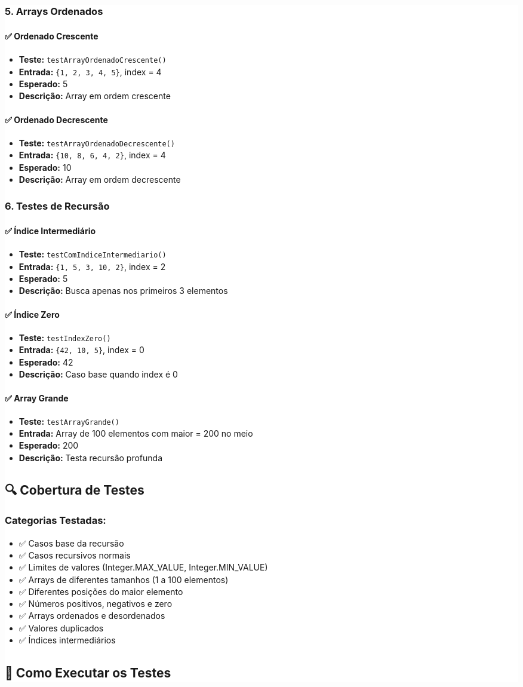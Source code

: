 ### 5. Arrays Ordenados

#### ✅ Ordenado Crescente
- **Teste:** `testArrayOrdenadoCrescente()`
- **Entrada:** `{1, 2, 3, 4, 5}`, index = 4
- **Esperado:** 5
- **Descrição:** Array em ordem crescente

#### ✅ Ordenado Decrescente
- **Teste:** `testArrayOrdenadoDecrescente()`
- **Entrada:** `{10, 8, 6, 4, 2}`, index = 4
- **Esperado:** 10
- **Descrição:** Array em ordem decrescente

### 6. Testes de Recursão

#### ✅ Índice Intermediário
- **Teste:** `testComIndiceIntermediario()`
- **Entrada:** `{1, 5, 3, 10, 2}`, index = 2
- **Esperado:** 5
- **Descrição:** Busca apenas nos primeiros 3 elementos

#### ✅ Índice Zero
- **Teste:** `testIndexZero()`
- **Entrada:** `{42, 10, 5}`, index = 0
- **Esperado:** 42
- **Descrição:** Caso base quando index é 0

#### ✅ Array Grande
- **Teste:** `testArrayGrande()`
- **Entrada:** Array de 100 elementos com maior = 200 no meio
- **Esperado:** 200
- **Descrição:** Testa recursão profunda

## 🔍 Cobertura de Testes

### Categorias Testadas:
- ✅ Casos base da recursão
- ✅ Casos recursivos normais
- ✅ Limites de valores (Integer.MAX_VALUE, Integer.MIN_VALUE)
- ✅ Arrays de diferentes tamanhos (1 a 100 elementos)
- ✅ Diferentes posições do maior elemento
- ✅ Números positivos, negativos e zero
- ✅ Arrays ordenados e desordenados
- ✅ Valores duplicados
- ✅ Índices intermediários

## 🚀 Como Executar os Testes
